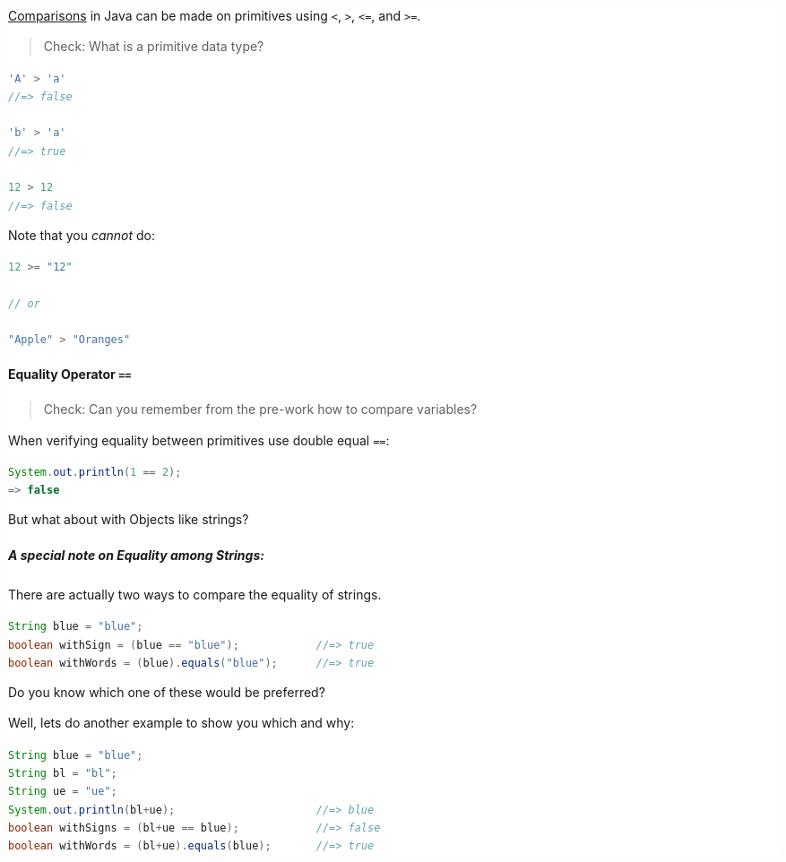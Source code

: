 [Comparisons](https://docs.oracle.com/javase/tutorial/java/nutsandbolts/op2.html) in Java can be made on primitives using `<`, `>`, `<=`, and `>=`.

> Check: What is a primitive data type?

```java
'A' > 'a'
//=> false

'b' > 'a'
//=> true

12 > 12
//=> false

```

Note that you _cannot_ do:

```java
12 >= "12"

// or

"Apple" > "Oranges"
```

#### Equality Operator `==`

> Check: Can you remember from the pre-work how to compare variables?

When verifying equality between primitives use double equal `==`:

```java
System.out.println(1 == 2);
=> false
```

But what about with Objects like strings?

##### A special note on Equality among Strings:

There are actually two ways to compare the equality of strings.

```java
String blue = "blue";
boolean withSign = (blue == "blue");            //=> true
boolean withWords = (blue).equals("blue");      //=> true
```

Do you know which one of these would be preferred?

Well, lets do another example to show you which and why:

```java
String blue = "blue";
String bl = "bl";
String ue = "ue";
System.out.println(bl+ue);                      //=> blue
boolean withSigns = (bl+ue == blue);            //=> false
boolean withWords = (bl+ue).equals(blue);       //=> true
```

